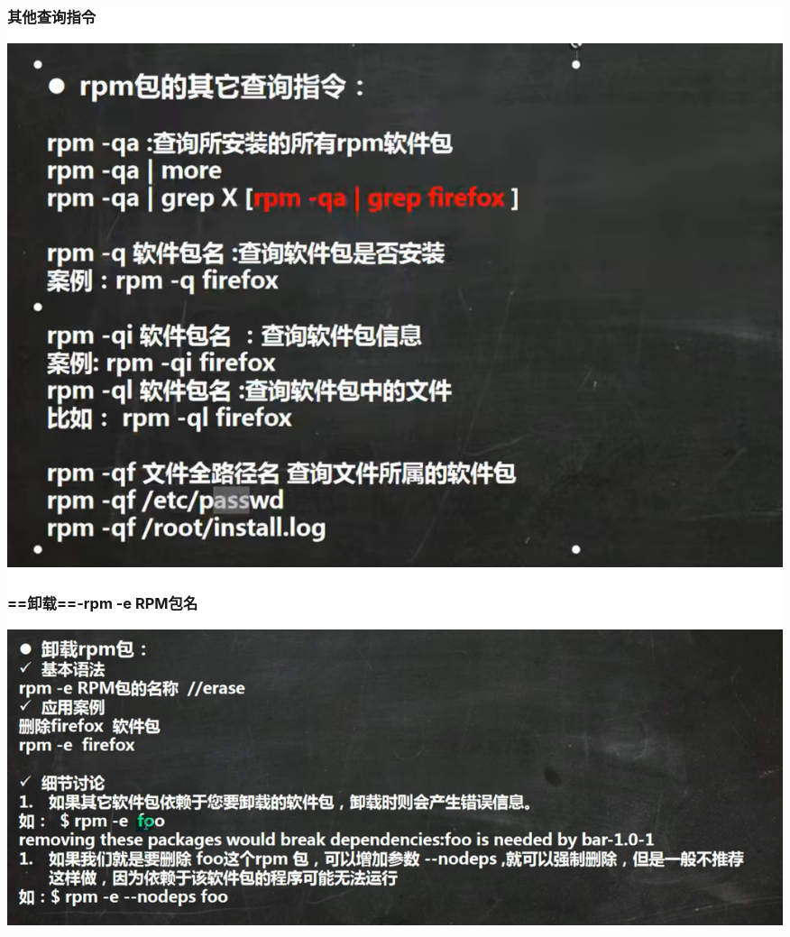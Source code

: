 ### 其他查询指令

![image-20230330191825775](LINUX.assets/image-20230330191825775.png)



### ==卸载==-rpm -e RPM包名

![image-20230330192841450](LINUX.assets/image-20230330192841450.png)
